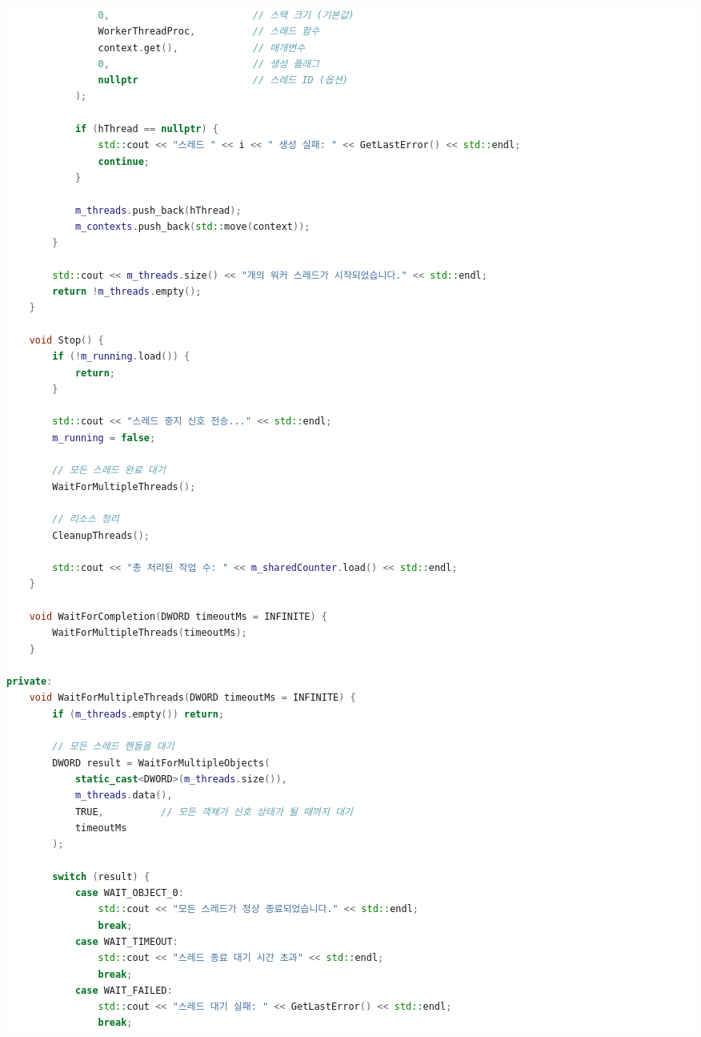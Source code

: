 ```cpp
                0,                         // 스택 크기 (기본값)
                WorkerThreadProc,          // 스레드 함수
                context.get(),             // 매개변수
                0,                         // 생성 플래그
                nullptr                    // 스레드 ID (옵션)
            );
            
            if (hThread == nullptr) {
                std::cout << "스레드 " << i << " 생성 실패: " << GetLastError() << std::endl;
                continue;
            }
            
            m_threads.push_back(hThread);
            m_contexts.push_back(std::move(context));
        }
        
        std::cout << m_threads.size() << "개의 워커 스레드가 시작되었습니다." << std::endl;
        return !m_threads.empty();
    }
    
    void Stop() {
        if (!m_running.load()) {
            return;
        }
        
        std::cout << "스레드 중지 신호 전송..." << std::endl;
        m_running = false;
        
        // 모든 스레드 완료 대기
        WaitForMultipleThreads();
        
        // 리소스 정리
        CleanupThreads();
        
        std::cout << "총 처리된 작업 수: " << m_sharedCounter.load() << std::endl;
    }
    
    void WaitForCompletion(DWORD timeoutMs = INFINITE) {
        WaitForMultipleThreads(timeoutMs);
    }
    
private:
    void WaitForMultipleThreads(DWORD timeoutMs = INFINITE) {
        if (m_threads.empty()) return;
        
        // 모든 스레드 핸들을 대기
        DWORD result = WaitForMultipleObjects(
            static_cast<DWORD>(m_threads.size()),
            m_threads.data(),
            TRUE,          // 모든 객체가 신호 상태가 될 때까지 대기
            timeoutMs
        );
        
        switch (result) {
            case WAIT_OBJECT_0:
                std::cout << "모든 스레드가 정상 종료되었습니다." << std::endl;
                break;
            case WAIT_TIMEOUT:
                std::cout << "스레드 종료 대기 시간 초과" << std::endl;
                break;
            case WAIT_FAILED:
                std::cout << "스레드 대기 실패: " << GetLastError() << std::endl;
                break;
```